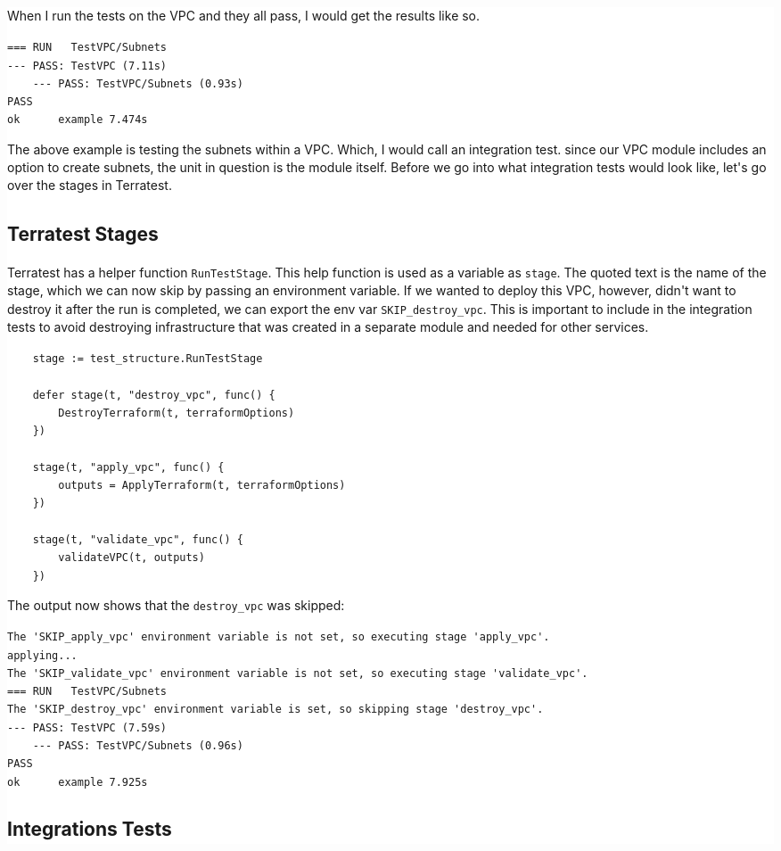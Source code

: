 When I run the tests on the VPC and they all pass, I would get the results like so.

```
=== RUN   TestVPC/Subnets
--- PASS: TestVPC (7.11s)
    --- PASS: TestVPC/Subnets (0.93s)
PASS
ok      example 7.474s
```

The above example is testing the subnets within a VPC. Which, I would call an integration test. since our VPC module includes an option to create subnets, the unit in question is the module itself. Before we go into what integration tests would look like, let's go over the stages in Terratest.

## Terratest Stages

Terratest has a helper function `RunTestStage`. This help function is used as a variable as `stage`. The quoted text is the name of the stage, which we can now skip by passing an environment variable. If we wanted to deploy this VPC, however, didn't want to destroy it after the run is completed, we can export the env var `SKIP_destroy_vpc`. This is important to include in the integration tests to avoid destroying infrastructure that was created in a separate module and needed for other services.

```
	stage := test_structure.RunTestStage

	defer stage(t, "destroy_vpc", func() {
		DestroyTerraform(t, terraformOptions)
	})

	stage(t, "apply_vpc", func() {
		outputs = ApplyTerraform(t, terraformOptions)
	})

	stage(t, "validate_vpc", func() {
		validateVPC(t, outputs)
	})
```

The output now shows that the `destroy_vpc` was skipped:

```
The 'SKIP_apply_vpc' environment variable is not set, so executing stage 'apply_vpc'.
applying...
The 'SKIP_validate_vpc' environment variable is not set, so executing stage 'validate_vpc'.
=== RUN   TestVPC/Subnets
The 'SKIP_destroy_vpc' environment variable is set, so skipping stage 'destroy_vpc'.
--- PASS: TestVPC (7.59s)
    --- PASS: TestVPC/Subnets (0.96s)
PASS
ok      example 7.925s
```

## Integrations Tests
